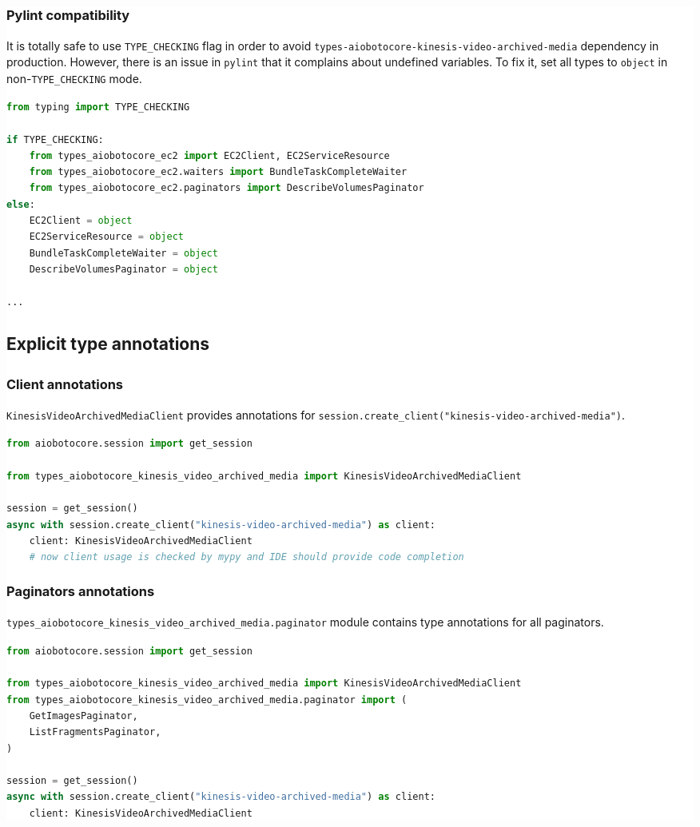 <a id="pylint-compatibility"></a>

### Pylint compatibility

It is totally safe to use `TYPE_CHECKING` flag in order to avoid
`types-aiobotocore-kinesis-video-archived-media` dependency in production.
However, there is an issue in `pylint` that it complains about undefined
variables. To fix it, set all types to `object` in non-`TYPE_CHECKING` mode.

```python
from typing import TYPE_CHECKING

if TYPE_CHECKING:
    from types_aiobotocore_ec2 import EC2Client, EC2ServiceResource
    from types_aiobotocore_ec2.waiters import BundleTaskCompleteWaiter
    from types_aiobotocore_ec2.paginators import DescribeVolumesPaginator
else:
    EC2Client = object
    EC2ServiceResource = object
    BundleTaskCompleteWaiter = object
    DescribeVolumesPaginator = object

...
```

<a id="explicit-type-annotations"></a>

## Explicit type annotations

<a id="client-annotations"></a>

### Client annotations

`KinesisVideoArchivedMediaClient` provides annotations for
`session.create_client("kinesis-video-archived-media")`.

```python
from aiobotocore.session import get_session

from types_aiobotocore_kinesis_video_archived_media import KinesisVideoArchivedMediaClient

session = get_session()
async with session.create_client("kinesis-video-archived-media") as client:
    client: KinesisVideoArchivedMediaClient
    # now client usage is checked by mypy and IDE should provide code completion
```

<a id="paginators-annotations"></a>

### Paginators annotations

`types_aiobotocore_kinesis_video_archived_media.paginator` module contains type
annotations for all paginators.

```python
from aiobotocore.session import get_session

from types_aiobotocore_kinesis_video_archived_media import KinesisVideoArchivedMediaClient
from types_aiobotocore_kinesis_video_archived_media.paginator import (
    GetImagesPaginator,
    ListFragmentsPaginator,
)

session = get_session()
async with session.create_client("kinesis-video-archived-media") as client:
    client: KinesisVideoArchivedMediaClient

```